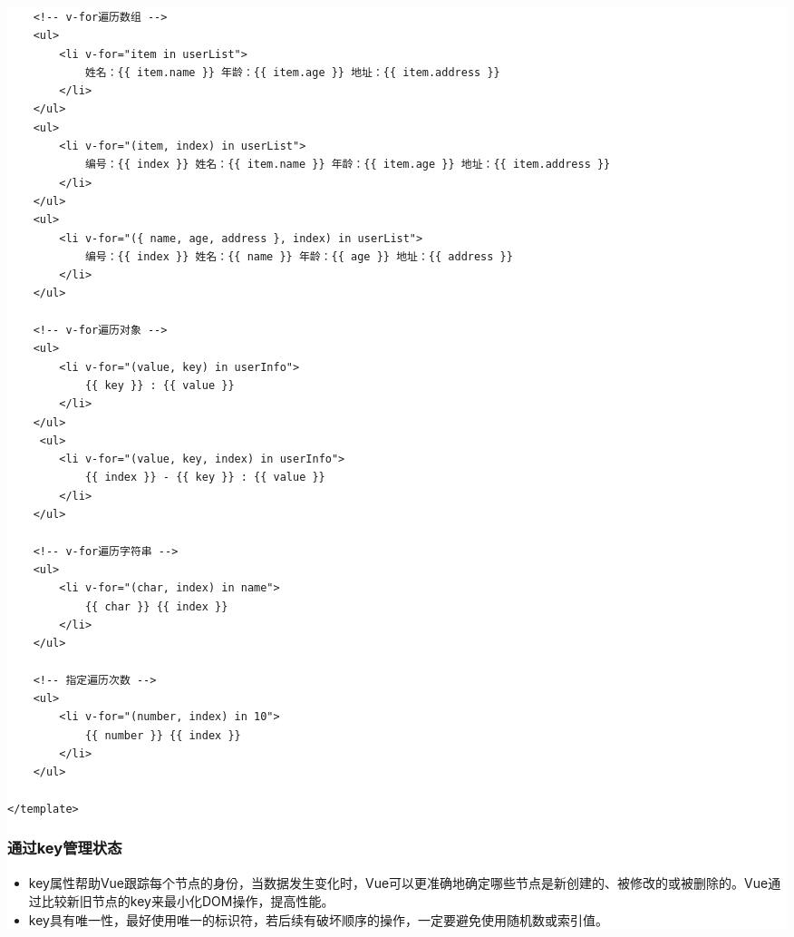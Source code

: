 ```vue
    <!-- v-for遍历数组 -->
	<ul>
        <li v-for="item in userList">
            姓名：{{ item.name }} 年龄：{{ item.age }} 地址：{{ item.address }}
        </li>
    </ul>
    <ul>
        <li v-for="(item, index) in userList">
            编号：{{ index }} 姓名：{{ item.name }} 年龄：{{ item.age }} 地址：{{ item.address }}
        </li>
    </ul>
    <ul>
        <li v-for="({ name, age, address }, index) in userList">
            编号：{{ index }} 姓名：{{ name }} 年龄：{{ age }} 地址：{{ address }}
        </li>
    </ul>

    <!-- v-for遍历对象 -->
    <ul>
        <li v-for="(value, key) in userInfo">
            {{ key }} : {{ value }}
        </li>
    </ul>
	 <ul>
        <li v-for="(value, key, index) in userInfo">
            {{ index }} - {{ key }} : {{ value }}
        </li>
    </ul>

	<!-- v-for遍历字符串 -->
    <ul>
        <li v-for="(char, index) in name">
            {{ char }} {{ index }}
        </li>
    </ul>

	<!-- 指定遍历次数 -->
    <ul>
        <li v-for="(number, index) in 10">
            {{ number }} {{ index }}
        </li>
    </ul>

</template>
```

### 通过key管理状态

- key属性帮助Vue跟踪每个节点的身份，当数据发生变化时，Vue可以更准确地确定哪些节点是新创建的、被修改的或被删除的。Vue通过比较新旧节点的key来最小化DOM操作，提高性能。
- key具有唯一性，最好使用唯一的标识符，若后续有破坏顺序的操作，一定要避免使用随机数或索引值。
